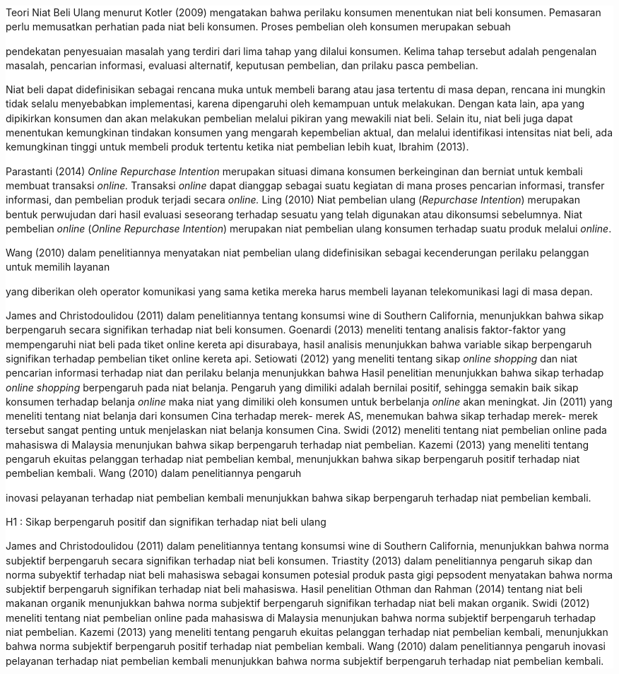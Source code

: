 <p><span class="font4">Teori Niat Beli Ulang menurut Kotler (2009) mengatakan bahwa perilaku konsumen menentukan niat beli konsumen. Pemasaran perlu memusatkan perhatian pada niat beli konsumen. Proses pembelian oleh konsumen merupakan sebuah</span></p>
<p><span class="font4">pendekatan penyesuaian masalah yang terdiri dari lima tahap yang dilalui konsumen. Kelima tahap tersebut adalah pengenalan masalah, pencarian informasi, evaluasi alternatif, keputusan pembelian, dan prilaku pasca pembelian.</span></p>
<p><span class="font4">Niat beli dapat didefinisikan sebagai rencana muka untuk membeli barang atau jasa tertentu di masa depan, rencana ini mungkin tidak selalu menyebabkan implementasi, karena dipengaruhi oleh kemampuan untuk melakukan. Dengan kata lain, apa yang dipikirkan konsumen dan akan melakukan pembelian melalui pikiran yang mewakili niat beli. Selain itu, niat beli juga dapat menentukan kemungkinan tindakan konsumen yang mengarah kepembelian aktual, dan melalui identifikasi intensitas niat beli, ada kemungkinan tinggi untuk membeli produk tertentu ketika niat pembelian lebih kuat, Ibrahim (2013).</span></p>
<p><span class="font4">Parastanti (2014) </span><span class="font4" style="font-style:italic;">Online Repurchase Intention</span><span class="font4"> merupakan situasi dimana konsumen berkeinginan dan berniat untuk kembali membuat transaksi </span><span class="font4" style="font-style:italic;">online. </span><span class="font4">Transaksi </span><span class="font4" style="font-style:italic;">online</span><span class="font4"> dapat dianggap sebagai suatu kegiatan di mana proses pencarian informasi, transfer informasi, dan pembelian produk terjadi secara </span><span class="font4" style="font-style:italic;">online.</span><span class="font4"> Ling (2010) Niat pembelian ulang (</span><span class="font4" style="font-style:italic;">Repurchase Intention</span><span class="font4">) merupakan bentuk perwujudan dari hasil evaluasi seseorang terhadap sesuatu yang telah digunakan atau dikonsumsi sebelumnya. Niat pembelian </span><span class="font4" style="font-style:italic;">online</span><span class="font4"> (</span><span class="font4" style="font-style:italic;">Online Repurchase Intention</span><span class="font4">) merupakan niat pembelian ulang konsumen terhadap suatu produk melalui </span><span class="font4" style="font-style:italic;">online</span><span class="font4">.</span></p>
<p><span class="font4">Wang (2010) dalam penelitiannya menyatakan niat pembelian ulang didefinisikan sebagai kecenderungan perilaku pelanggan untuk memilih layanan</span></p>
<p><span class="font4">yang diberikan oleh operator komunikasi yang sama ketika mereka harus membeli layanan telekomunikasi lagi di masa depan</span><span class="font0">.</span></p>
<p><span class="font4">James and Christodoulidou (2011) dalam penelitiannya tentang konsumsi wine di Southern California, menunjukkan bahwa sikap berpengaruh secara signifikan terhadap niat beli konsumen. Goenardi (2013) meneliti tentang analisis faktor-faktor yang mempengaruhi niat beli pada tiket online kereta api disurabaya, hasil analisis menunjukkan bahwa variable sikap berpengaruh signifikan terhadap pembelian tiket online kereta api. Setiowati (2012) yang meneliti tentang sikap </span><span class="font4" style="font-style:italic;">online shopping</span><span class="font4"> dan niat pencarian informasi terhadap niat dan perilaku belanja menunjukkan bahwa Hasil penelitian menunjukkan bahwa sikap terhadap </span><span class="font4" style="font-style:italic;">online shopping</span><span class="font4"> berpengaruh pada niat belanja. Pengaruh yang dimiliki adalah bernilai positif, sehingga semakin baik sikap konsumen terhadap belanja </span><span class="font4" style="font-style:italic;">online</span><span class="font4"> maka niat yang dimiliki oleh konsumen untuk berbelanja </span><span class="font4" style="font-style:italic;">online</span><span class="font4"> akan meningkat. Jin (2011) yang meneliti tentang niat belanja dari konsumen Cina terhadap merek- merek AS, menemukan bahwa sikap terhadap merek- merek tersebut sangat penting untuk menjelaskan niat belanja konsumen Cina. Swidi (2012) meneliti tentang niat pembelian online pada mahasiswa di Malaysia menunjukan bahwa sikap berpengaruh terhadap niat pembelian. Kazemi (2013) yang meneliti tentang pengaruh ekuitas pelanggan terhadap niat pembelian kembal, menunjukkan bahwa sikap berpengaruh positif terhadap niat pembelian kembali. Wang (2010) dalam penelitiannya pengaruh</span></p>
<p><span class="font4">inovasi pelayanan terhadap niat pembelian kembali menunjukkan bahwa sikap berpengaruh terhadap niat pembelian kembali.</span></p>
<p><span class="font4">H</span><span class="font1">1 </span><span class="font4">: Sikap berpengaruh positif dan signifikan terhadap niat beli ulang</span></p>
<p><span class="font4">James and Christodoulidou (2011) dalam penelitiannya tentang konsumsi wine di Southern California, menunjukkan bahwa norma subjektif berpengaruh secara signifikan terhadap niat beli konsumen. Triastity (2013) dalam penelitiannya pengaruh sikap dan norma subyektif terhadap niat beli mahasiswa sebagai konsumen potesial produk pasta gigi pepsodent menyatakan bahwa norma subjektif berpengaruh signifikan terhadap niat beli mahasiswa. Hasil penelitian Othman dan Rahman (2014) tentang niat beli makanan organik menunjukkan bahwa norma subjektif berpengaruh signifikan terhadap niat beli makan organik. Swidi (2012) meneliti tentang niat pembelian online pada mahasiswa di Malaysia menunjukan bahwa norma subjektif berpengaruh terhadap niat pembelian. Kazemi (2013) yang meneliti tentang pengaruh ekuitas pelanggan terhadap niat pembelian kembali, menunjukkan bahwa norma subjektif berpengaruh positif terhadap niat pembelian kembali. Wang (2010) dalam penelitiannya pengaruh inovasi pelayanan terhadap niat pembelian kembali menunjukkan bahwa norma subjektif berpengaruh terhadap niat pembelian kembali.</span></p>